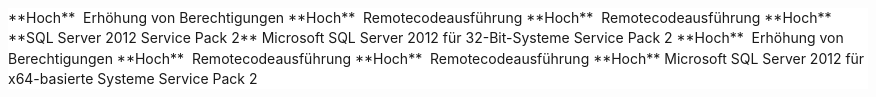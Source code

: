 </td>
<td style="border:1px solid black;">
**Hoch**   
Erhöhung von Berechtigungen

</td>
<td style="border:1px solid black;">
**Hoch**   
Remotecodeausführung

</td>
<td style="border:1px solid black;" colspan="2">
**Hoch**   
Remotecodeausführung

</td>
<td style="border:1px solid black;">
**Hoch**

</td>
</tr>
<tr>
<td style="border:1px solid black;" colspan="6">
**SQL Server 2012 Service Pack 2**

</td>
</tr>
<tr>
<td style="border:1px solid black;">
Microsoft SQL Server 2012 für 32-Bit-Systeme Service Pack 2

</td>
<td style="border:1px solid black;">
**Hoch**   
Erhöhung von Berechtigungen

</td>
<td style="border:1px solid black;">
**Hoch**   
Remotecodeausführung

</td>
<td style="border:1px solid black;" colspan="2">
**Hoch**   
Remotecodeausführung

</td>
<td style="border:1px solid black;">
**Hoch**

</td>
</tr>
<tr>
<td style="border:1px solid black;">
Microsoft SQL Server 2012 für x64-basierte Systeme Service Pack 2

